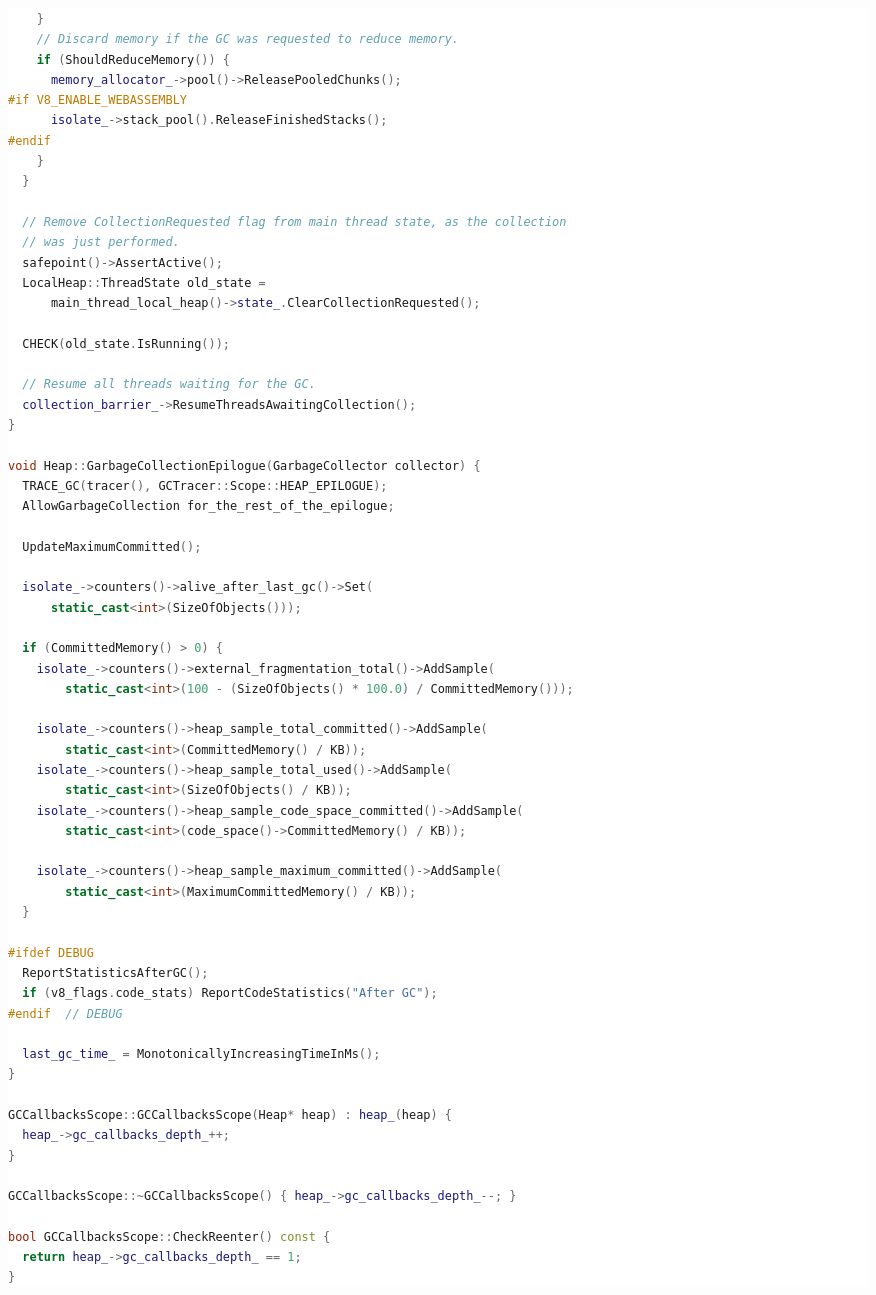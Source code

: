 ```cpp
    }
    // Discard memory if the GC was requested to reduce memory.
    if (ShouldReduceMemory()) {
      memory_allocator_->pool()->ReleasePooledChunks();
#if V8_ENABLE_WEBASSEMBLY
      isolate_->stack_pool().ReleaseFinishedStacks();
#endif
    }
  }

  // Remove CollectionRequested flag from main thread state, as the collection
  // was just performed.
  safepoint()->AssertActive();
  LocalHeap::ThreadState old_state =
      main_thread_local_heap()->state_.ClearCollectionRequested();

  CHECK(old_state.IsRunning());

  // Resume all threads waiting for the GC.
  collection_barrier_->ResumeThreadsAwaitingCollection();
}

void Heap::GarbageCollectionEpilogue(GarbageCollector collector) {
  TRACE_GC(tracer(), GCTracer::Scope::HEAP_EPILOGUE);
  AllowGarbageCollection for_the_rest_of_the_epilogue;

  UpdateMaximumCommitted();

  isolate_->counters()->alive_after_last_gc()->Set(
      static_cast<int>(SizeOfObjects()));

  if (CommittedMemory() > 0) {
    isolate_->counters()->external_fragmentation_total()->AddSample(
        static_cast<int>(100 - (SizeOfObjects() * 100.0) / CommittedMemory()));

    isolate_->counters()->heap_sample_total_committed()->AddSample(
        static_cast<int>(CommittedMemory() / KB));
    isolate_->counters()->heap_sample_total_used()->AddSample(
        static_cast<int>(SizeOfObjects() / KB));
    isolate_->counters()->heap_sample_code_space_committed()->AddSample(
        static_cast<int>(code_space()->CommittedMemory() / KB));

    isolate_->counters()->heap_sample_maximum_committed()->AddSample(
        static_cast<int>(MaximumCommittedMemory() / KB));
  }

#ifdef DEBUG
  ReportStatisticsAfterGC();
  if (v8_flags.code_stats) ReportCodeStatistics("After GC");
#endif  // DEBUG

  last_gc_time_ = MonotonicallyIncreasingTimeInMs();
}

GCCallbacksScope::GCCallbacksScope(Heap* heap) : heap_(heap) {
  heap_->gc_callbacks_depth_++;
}

GCCallbacksScope::~GCCallbacksScope() { heap_->gc_callbacks_depth_--; }

bool GCCallbacksScope::CheckReenter() const {
  return heap_->gc_callbacks_depth_ == 1;
}
```
